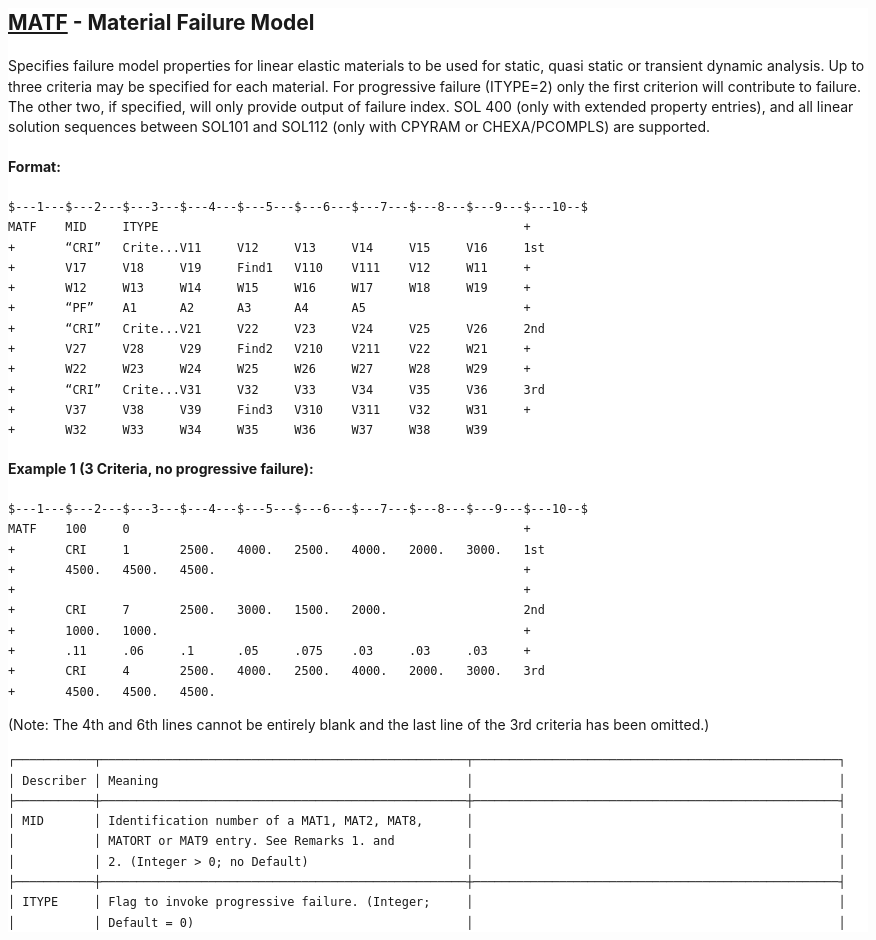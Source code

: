 ## [MATF](https://nexus.hexagon.com/documentationcenter/bundle/MSC_Nastran_2022.4/page/Nastran_Combined_Book/qrg/bulkno/TOC.MATF.xhtml) - Material Failure Model

Specifies failure model properties for linear elastic materials to be used for static, quasi static or transient dynamic analysis. Up to three criteria may be specified for each material. For progressive failure (ITYPE=2) only the first criterion will contribute to failure. The other two, if specified, will only provide output of failure index. SOL 400 (only with extended property entries), and all linear solution sequences between SOL101 and SOL112 (only with CPYRAM or CHEXA/PCOMPLS) are supported.

#### Format:

```nastran
$---1---$---2---$---3---$---4---$---5---$---6---$---7---$---8---$---9---$---10--$
MATF    MID     ITYPE                                                   +
+       “CRI”   Crite...V11     V12     V13     V14     V15     V16     1st
+       V17     V18     V19     Find1   V110    V111    V12     W11     +
+       W12     W13     W14     W15     W16     W17     W18     W19     +
+       “PF”    A1      A2      A3      A4      A5                      +
+       “CRI”   Crite...V21     V22     V23     V24     V25     V26     2nd
+       V27     V28     V29     Find2   V210    V211    V22     W21     +
+       W22     W23     W24     W25     W26     W27     W28     W29     +
+       “CRI”   Crite...V31     V32     V33     V34     V35     V36     3rd
+       V37     V38     V39     Find3   V310    V311    V32     W31     +
+       W32     W33     W34     W35     W36     W37     W38     W39
```

#### Example 1 (3 Criteria, no progressive failure):

```nastran
$---1---$---2---$---3---$---4---$---5---$---6---$---7---$---8---$---9---$---10--$
MATF    100     0                                                       +  
+       CRI     1       2500.   4000.   2500.   4000.   2000.   3000.   1st
+       4500.   4500.   4500.                                           +  
+                                                                       +  
+       CRI     7       2500.   3000.   1500.   2000.                   2nd
+       1000.   1000.                                                   +  
+       .11     .06     .1      .05     .075    .03     .03     .03     +  
+       CRI     4       2500.   4000.   2500.   4000.   2000.   3000.   3rd
+       4500.   4500.   4500.                                              
```

(Note: The 4th and 6th lines cannot be entirely blank and the last line of the 3rd criteria has been omitted.)

```text
┌───────────┬───────────────────────────────────────────────────┬───────────────────────────────────────────────────┐
│ Describer │ Meaning                                           │                                                   │
├───────────┼───────────────────────────────────────────────────┼───────────────────────────────────────────────────┤
│ MID       │ Identification number of a MAT1, MAT2, MAT8,      │                                                   │
│           │ MATORT or MAT9 entry. See Remarks 1. and          │                                                   │
│           │ 2. (Integer > 0; no Default)                      │                                                   │
├───────────┼───────────────────────────────────────────────────┼───────────────────────────────────────────────────┤
│ ITYPE     │ Flag to invoke progressive failure. (Integer;     │                                                   │
│           │ Default = 0)                                      │                                                   │
```